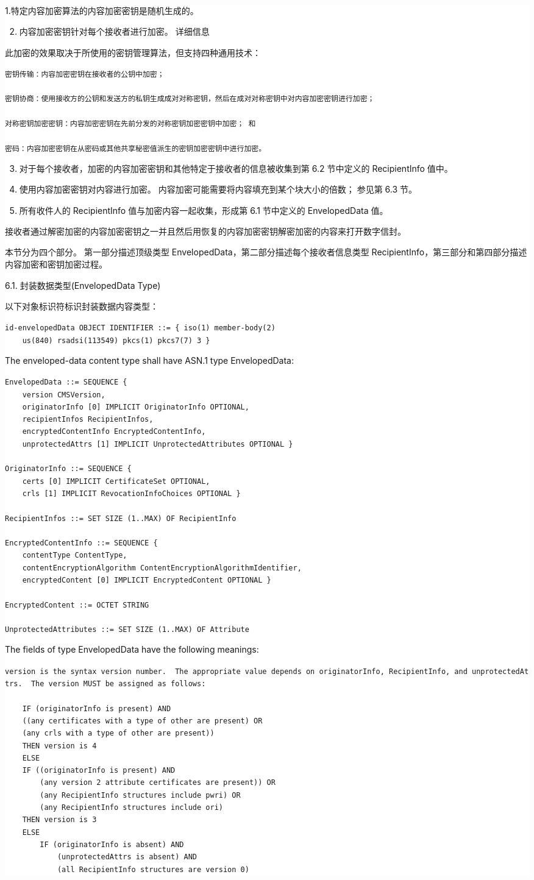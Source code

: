 1.特定内容加密算法的内容加密密钥是随机生成的。

2. 内容加密密钥针对每个接收者进行加密。 详细信息

此加密的效果取决于所使用的密钥管理算法，但支持四种通用技术：

    密钥传输：内容加密密钥在接收者的公钥中加密；

    密钥协商：使用接收方的公钥和发送方的私钥生成成对对称密钥，然后在成对对称密钥中对内容加密密钥进行加密；

    对称密钥加密密钥：内容加密密钥在先前分发的对称密钥加密密钥中加密； 和

    密码：内容加密密钥在从密码或其他共享秘密值派生的密钥加密密钥中进行加密。

3. 对于每个接收者，加密的内容加密密钥和其他特定于接收者的信息被收集到第 6.2 节中定义的 RecipientInfo 值中。

4. 使用内容加密密钥对内容进行加密。 内容加密可能需要将内容填充到某个块大小的倍数； 参见第 6.3 节。

5. 所有收件人的 RecipientInfo 值与加密内容一起收集，形成第 6.1 节中定义的 EnvelopedData 值。

接收者通过解密加密的内容加密密钥之一并且然后用恢复的内容加密密钥解密加密的内容来打开数字信封。

本节分为四个部分。 第一部分描述顶级类型 EnvelopedData，第二部分描述每个接收者信息类型 RecipientInfo，第三部分和第四部分描述内容加密和密钥加密过程。

6.1. 封装数据类型(EnvelopedData Type)

以下对象标识符标识封装数据内容类型：

    id-envelopedData OBJECT IDENTIFIER ::= { iso(1) member-body(2)
        us(840) rsadsi(113549) pkcs(1) pkcs7(7) 3 }

The enveloped-data content type shall have ASN.1 type EnvelopedData:

    EnvelopedData ::= SEQUENCE {
        version CMSVersion,
        originatorInfo [0] IMPLICIT OriginatorInfo OPTIONAL,
        recipientInfos RecipientInfos,
        encryptedContentInfo EncryptedContentInfo,
        unprotectedAttrs [1] IMPLICIT UnprotectedAttributes OPTIONAL }

    OriginatorInfo ::= SEQUENCE {
        certs [0] IMPLICIT CertificateSet OPTIONAL,
        crls [1] IMPLICIT RevocationInfoChoices OPTIONAL }

    RecipientInfos ::= SET SIZE (1..MAX) OF RecipientInfo

    EncryptedContentInfo ::= SEQUENCE {
        contentType ContentType,
        contentEncryptionAlgorithm ContentEncryptionAlgorithmIdentifier,
        encryptedContent [0] IMPLICIT EncryptedContent OPTIONAL }

    EncryptedContent ::= OCTET STRING

    UnprotectedAttributes ::= SET SIZE (1..MAX) OF Attribute

The fields of type EnvelopedData have the following meanings:

    version is the syntax version number.  The appropriate value depends on originatorInfo, RecipientInfo, and unprotectedAttrs.  The version MUST be assigned as follows:

        IF (originatorInfo is present) AND
        ((any certificates with a type of other are present) OR
        (any crls with a type of other are present))
        THEN version is 4
        ELSE
        IF ((originatorInfo is present) AND
            (any version 2 attribute certificates are present)) OR
            (any RecipientInfo structures include pwri) OR
            (any RecipientInfo structures include ori)
        THEN version is 3
        ELSE
            IF (originatorInfo is absent) AND
                (unprotectedAttrs is absent) AND
                (all RecipientInfo structures are version 0)